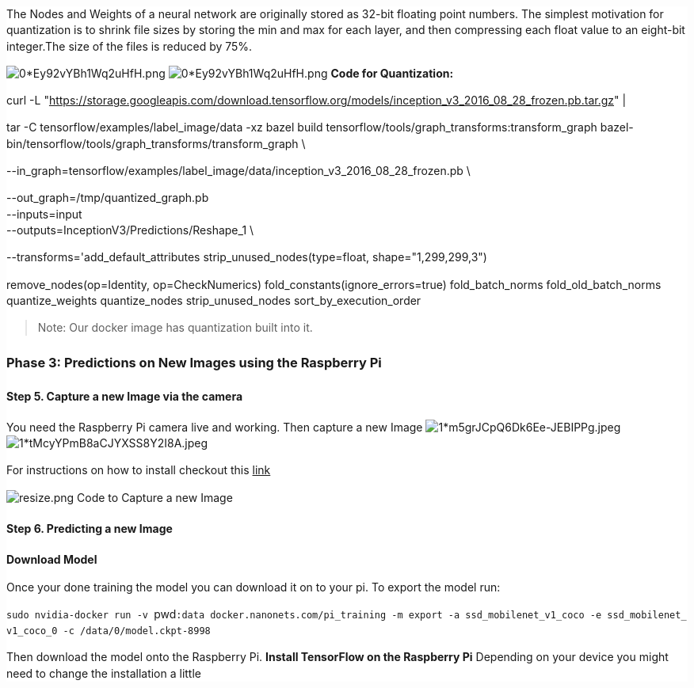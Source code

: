 The Nodes and Weights of a neural network are originally stored as 32-bit floating point numbers. The simplest motivation for quantization is to shrink file sizes by storing the min and max for each layer, and then compressing each float value to an eight-bit integer.The size of the files is reduced by 75%.

![0*Ey92vYBh1Wq2uHfH.png](../_resources/e96735c12086c51fd63136c2ba794690.png)
![0*Ey92vYBh1Wq2uHfH.png](../_resources/c8bc31e170f0b68de07a71b8dc1e3e55.png)
**Code for Quantization:**

curl -L "https://storage.googleapis.com/download.tensorflow.org/models/inception_v3_2016_08_28_frozen.pb.tar.gz" |

tar -C tensorflow/examples/label_image/data -xz
bazel build tensorflow/tools/graph_transforms:transform_graph
bazel-bin/tensorflow/tools/graph_transforms/transform_graph \

--in_graph=tensorflow/examples/label_image/data/inception_v3_2016_08_28_frozen.pb \

--out_graph=/tmp/quantized_graph.pb \
--inputs=input \
--outputs=InceptionV3/Predictions/Reshape_1 \

--transforms='add_default_attributes strip_unused_nodes(type=float, shape="1,299,299,3")

remove_nodes(op=Identity, op=CheckNumerics) fold_constants(ignore_errors=true)
fold_batch_norms fold_old_batch_norms quantize_weights quantize_nodes
strip_unused_nodes sort_by_execution_order
> Note: Our docker image has quantization built into it.

### **Phase 3: Predictions on New Images using the Raspberry Pi**

#### **Step 5. Capture a new Image via the camera**

You need the Raspberry Pi camera live and working. Then capture a new Image
![1*m5grJCpQ6Dk6Ee-JEBIPPg.jpeg](../_resources/6569555756fa65e7e8f7bd77684db6eb.jpg)
![1*tMcyYPmB8aCJYXSS8Y2I8A.jpeg](../_resources/8abcca4a9308be014a93f0ce30e1535b.jpg)

For instructions on how to install checkout this [link](https://thepihut.com/blogs/raspberry-pi-tutorials/16021420-how-to-install-use-the-raspberry-pi-camera)

![resize.png](../_resources/676ac52cd2d38063055b1824f7fb4dd7.png)
Code to Capture a new Image

#### Step 6. Predicting a new Image

**Download Model**

Once your done training the model you can download it on to your pi. To export the model run:

`sudo nvidia-docker run -v `pwd`:data docker.nanonets.com/pi_training -m export -a ssd_mobilenet_v1_coco -e ssd_mobilenet_v1_coco_0 -c /data/0/model.ckpt-8998`

Then download the model onto the Raspberry Pi.
**Install TensorFlow on the Raspberry Pi**
Depending on your device you might need to change the installation a little

